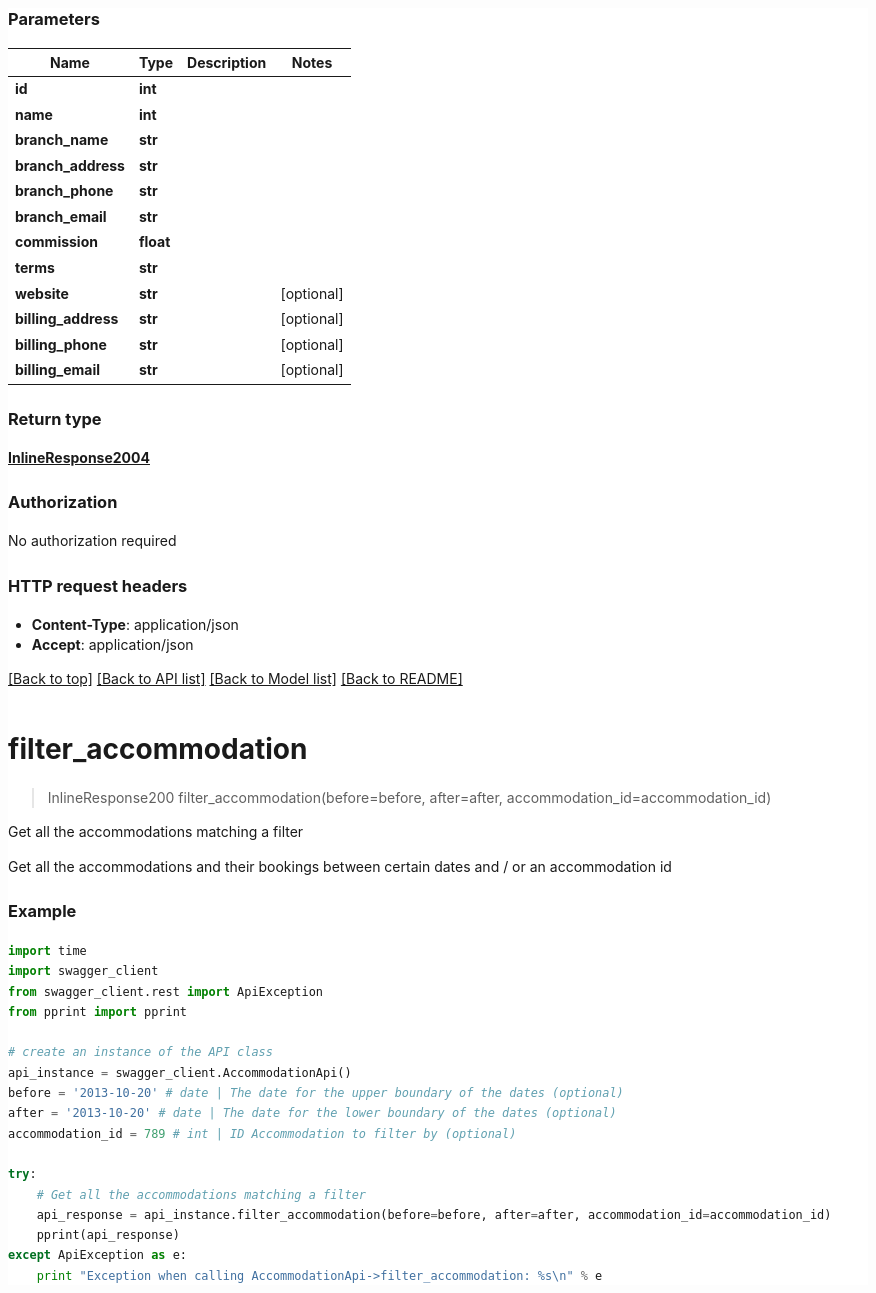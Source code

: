 ### Parameters

Name | Type | Description  | Notes
------------- | ------------- | ------------- | -------------
 **id** | **int**|  | 
 **name** | **int**|  | 
 **branch_name** | **str**|  | 
 **branch_address** | **str**|  | 
 **branch_phone** | **str**|  | 
 **branch_email** | **str**|  | 
 **commission** | **float**|  | 
 **terms** | **str**|  | 
 **website** | **str**|  | [optional] 
 **billing_address** | **str**|  | [optional] 
 **billing_phone** | **str**|  | [optional] 
 **billing_email** | **str**|  | [optional] 

### Return type

[**InlineResponse2004**](InlineResponse2004.md)

### Authorization

No authorization required

### HTTP request headers

 - **Content-Type**: application/json
 - **Accept**: application/json

[[Back to top]](#) [[Back to API list]](../README.md#documentation-for-api-endpoints) [[Back to Model list]](../README.md#documentation-for-models) [[Back to README]](../README.md)

# **filter_accommodation**
> InlineResponse200 filter_accommodation(before=before, after=after, accommodation_id=accommodation_id)

Get all the accommodations matching a filter

Get all the accommodations and their bookings between certain dates and / or an accommodation id

### Example 
```python
import time
import swagger_client
from swagger_client.rest import ApiException
from pprint import pprint

# create an instance of the API class
api_instance = swagger_client.AccommodationApi()
before = '2013-10-20' # date | The date for the upper boundary of the dates (optional)
after = '2013-10-20' # date | The date for the lower boundary of the dates (optional)
accommodation_id = 789 # int | ID Accommodation to filter by (optional)

try: 
    # Get all the accommodations matching a filter
    api_response = api_instance.filter_accommodation(before=before, after=after, accommodation_id=accommodation_id)
    pprint(api_response)
except ApiException as e:
    print "Exception when calling AccommodationApi->filter_accommodation: %s\n" % e
```

